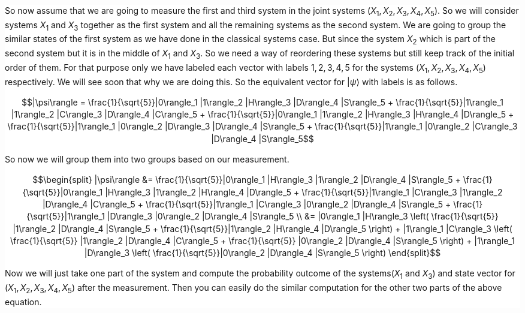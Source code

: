 So now assume that we are going to measure the first and third system in the joint systems $(X_1,X_2,X_3,X_4,X_5)$. So we will consider systems $X_1$ and $X_3$ together as the first system and all the remaining systems as the second system. We are going to group the similar states of the first system as we have done in the classical systems case. But since the system $X_2$ which is part of the second system but it is in the middle of $X_1$ and $X_3$. So we need a way of reordering these systems but still keep track of the initial order of them. For that purpose only we have labeled each vector with labels $1,2,3,4,5$ for the systems $(X_1,X_2,X_3,X_4,X_5)$ respectively. We will see soon that why we are doing this. So the equivalent vector for $|\psi\rangle$ with labels is as follows.

```math
|\psi\rangle = 
\frac{1}{\sqrt{5}}|0\rangle_1 |1\rangle_2 |H\rangle_3 |D\rangle_4 |S\rangle_5 +
\frac{1}{\sqrt{5}}|1\rangle_1 |1\rangle_2 |C\rangle_3 |D\rangle_4 |C\rangle_5 +
\frac{1}{\sqrt{5}}|0\rangle_1 |1\rangle_2 |H\rangle_3 |H\rangle_4 |D\rangle_5 +
\frac{1}{\sqrt{5}}|1\rangle_1 |0\rangle_2 |D\rangle_3 |D\rangle_4 |S\rangle_5 +
\frac{1}{\sqrt{5}}|1\rangle_1 |0\rangle_2 |C\rangle_3 |D\rangle_4 |S\rangle_5
```

So now we will group them into two groups based on our measurement.

```math
\begin{split}

|\psi\rangle &= 
\frac{1}{\sqrt{5}}|0\rangle_1 |H\rangle_3 |1\rangle_2 |D\rangle_4 |S\rangle_5 +
\frac{1}{\sqrt{5}}|0\rangle_1 |H\rangle_3 |1\rangle_2 |H\rangle_4 |D\rangle_5 +
\frac{1}{\sqrt{5}}|1\rangle_1 |C\rangle_3 |1\rangle_2 |D\rangle_4 |C\rangle_5 +
\frac{1}{\sqrt{5}}|1\rangle_1 |C\rangle_3 |0\rangle_2 |D\rangle_4 |S\rangle_5 +
\frac{1}{\sqrt{5}}|1\rangle_1 |D\rangle_3 |0\rangle_2 |D\rangle_4 |S\rangle_5 \\

&= |0\rangle_1 |H\rangle_3 

\left(
    \frac{1}{\sqrt{5}} |1\rangle_2 |D\rangle_4 |S\rangle_5 +
    \frac{1}{\sqrt{5}}|1\rangle_2 |H\rangle_4 |D\rangle_5
\right) + 

|1\rangle_1 |C\rangle_3
\left(
\frac{1}{\sqrt{5}} |1\rangle_2 |D\rangle_4 |C\rangle_5 +
\frac{1}{\sqrt{5}} |0\rangle_2 |D\rangle_4 |S\rangle_5 
\right) +

|1\rangle_1 |D\rangle_3 \left(
\frac{1}{\sqrt{5}}|0\rangle_2 |D\rangle_4 |S\rangle_5
\right)

\end{split}
```

Now we will just take one part of the system and compute the probability outcome of the systems($X_1$ and $X_3$) and state vector for $(X_1,X_2,X_3,X_4,X_5)$ after the measurement. Then you can easily do the similar computation for the other two parts of the above equation.
